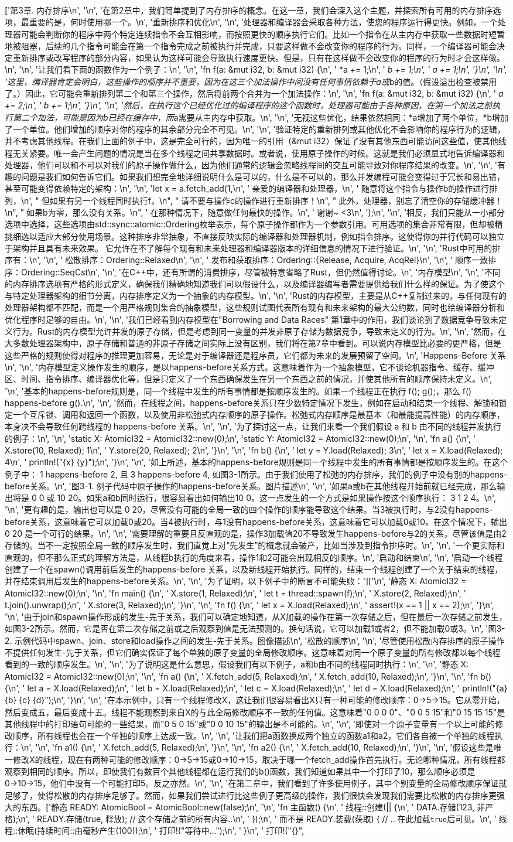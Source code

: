 ['第3章. 内存排序\n', '\n', '在第2章中，我们简单提到了内存排序的概念。在这一章，我们会深入这个主题，并探索所有可用的内存排序选项，最重要的是，何时使用哪一个。\n', '重新排序和优化\n', '\n', '处理器和编译器会采取各种方法，使您的程序运行得更快。例如，一个处理器可能会判断你的程序中两个特定连续指令不会互相影响，而按照更快的顺序执行它们。比如一个指令在从主内存中获取一些数据时短暂地被阻塞，后续的几个指令可能会在第一个指令完成之前被执行并完成，只要这样做不会改变你的程序的行为。同样，一个编译器可能会决定重新排序或改写程序的部分内容，如果认为这样可能会导致执行速度更快。但是，只有在这样做不会改变你的程序的行为时才会这样做。\n', '\n', '让我们看下面的函数作为一个例子：\n', '\n', 'fn f(a: &mut i32, b: &mut i32) {\n', '    *a += 1;\n', '    *b += 1;\n', '    *a += 1;\n', '}\n', '\n', '这里，编译器肯定会明白，这些操作的顺序并不重要，因为在这三个加法操作中间没有任何事情依赖于*a或*b的值。（假设溢出检查被禁用了。）因此，它可能会重新排列第二个和第三个操作，然后将前两个合并为一个加法操作：\n', '\n', 'fn f(a: &mut i32, b: &mut i32) {\n', '    *a += 2;\n', '    *b += 1;\n', '}\n', '\n', '然后，在执行这个已经优化过的编译程序的这个函数时，处理器可能由于各种原因，在第一个加法之前执行第二个加法，可能是因为*b已经在缓存中，而*a需要从主内存中获取。\n', '\n', '无视这些优化，结果依然相同：*a增加了两个单位，*b增加了一个单位。他们增加的顺序对你的程序的其余部分完全不可见。\n', '\n', '验证特定的重新排列或其他优化不会影响你的程序行为的逻辑，并不考虑其他线程。在我们上面的例子中，这是完全可行的，因为唯一的引用（&mut i32）保证了没有其他东西可能访问这些值，使其他线程无关紧要。唯一会产生问题的情况是当在多个线程之间共享数据时。或者说，使用原子操作的时候。这就是我们必须显式地告诉编译器和处理器，他们可以和不可以对我们的原子操作做什么，因为他们通常的逻辑会忽略线程间的交互可能导致对你程序结果的改变。\n', '\n', '有趣的问题是我们如何告诉它们。如果我们想完全地详细说明什么是可以的，什么是不可以的，那么并发编程可能会变得过于冗长和易出错，甚至可能变得依赖特定的架构：\n', '\n', 'let x = a.fetch_add(1,\n', '    亲爱的编译器和处理器，\n', '    随意将这个指令与操作b的操作进行排列，\n', "    但如果有另一个线程同时执行f，\n", "    请不要与操作c的操作进行重新排序！\n", "    此外，处理器，别忘了清空你的存储缓冲器！\n", "    如果b为零，那么没有关系。\n", '    在那种情况下，随意做任何最快的操作。\n', '    谢谢~ <3\n', ');\n', '\n', '相反，我们只能从一小部分选项中选择，这些选项由std::sync::atomic::Ordering枚举表示，每个原子操作都作为一个参数引用。可用选项的集合非常有限，但却被精挑细选以适应大部分使用场景。这种排序非常抽象，不直接反映实际的编译器和处理器机制，例如指令排序。这使得你的并行代码可以独立于架构并且具有未来效果。 它允许在不了解每个现有和未来处理器和编译器版本的详细信息的情况下进行验证。\n', '\n', 'Rust中可用的排序有：\n', '\n', '    松散排序：Ordering::Relaxed\n', '\n', '    发布和获取排序：Ordering::{Release, Acquire, AcqRel}\n', '\n', '    顺序一致排序：Ordering::SeqCst\n', '\n', '在C++中，还有所谓的消费排序，尽管被特意省略了Rust，但仍然值得讨论。\n', '内存模型\n', '\n', '不同的内存排序选项有严格的形式定义，确保我们精确地知道我们可以假设什么，以及编译器编写者需要提供给我们什么样的保证。为了使这个与特定处理器架构的细节分离，内存排序定义为一个抽象的内存模型。\n', '\n', 'Rust的内存模型，主要是从C++复制过来的，与任何现有的处理器架构都不匹配，而是一个用严格规则集合的抽象模型，这些规则试图代表所有现有和未来架构的最大公约数，同时也给编译器分析和优化程序时足够的自由。\n', '\n', '我们已经看到内存模型在"Borrowing and Data Races" 第1章中的作用，我们谈论到了数据竞争导致未定义行为。Rust的内存模型允许并发的原子存储，但是考虑到同一变量的并发非原子存储为数据竞争，导致未定义的行为。\n', '\n', '然而，在大多数处理器架构中，原子存储和普通的非原子存储之间实际上没有区别，我们将在第7章中看到。可以说内存模型比必要的更严格，但是这些严格的规则使得对程序的推理更加容易，无论是对于编译器还是程序员，它们都为未来的发展预留了空间。\n', 'Happens-Before 关系\n', '\n', '内存模型定义操作发生的顺序，是以happens-before关系方式。这意味着作为一个抽象模型，它不谈论机器指令、缓存、缓冲区、时间、指令排序、编译器优化等，但是只定义了一个东西确保发生在另一个东西之前的情况，并使其他所有的顺序保持未定义。\n', '\n', '基本的happens-before规则是，同一个线程中发生的所有事情都是按顺序发生的。如果一个线程正在执行 f(); g();，那么 f() happens-before g().\n', '\n', '然而，在线程之间，happens-before关系只在少数特定情况下发生，例如在启动和结束一个线程、解锁和锁定一个互斥锁、调用和返回一个函数，以及使用非松弛式内存顺序的原子操作。松弛式内存顺序是最基本（和最能提高性能）的内存顺序，本身决不会导致任何跨线程的 happens-before 关系。\n', '\n', '为了探讨这一点，让我们来看一个我们假设 a 和 b 由不同的线程并发执行的例子：\n', '\n', 'static X: AtomicI32 = AtomicI32::new(0);\n', 'static Y: AtomicI32 = AtomicI32::new(0);\n', '\n', 'fn a() {\n', '    X.store(10, Relaxed); 1\n', '    Y.store(20, Relaxed); 2\n', '}\n', '\n', 'fn b() {\n', '    let y = Y.load(Relaxed); 3\n', '    let x = X.load(Relaxed); 4\n', '    println!("{x} {y}");\n', '}\n', '\n', '如上所述，基本的happens-before规则是同一个线程中发生的所有事情都是按顺序发生的。在这个例子中： 1 happens-before 2, 且 3 happens-before 4, 如图3-1所示。由于我们使用了松弛的内存排序，我们的例子中没有别的happens-before关系。\n', '图3-1. 例子代码中原子操作的happens-before关系。图片描述\n', '\n', '如果a或b在其他线程开始前就已经完成，那么输出将是 0 0 或 10 20。如果a和b同时运行，很容易看出如何输出10 0。这一点发生的一个方式是如果操作按这个顺序执行： 3 1 2 4。\n', '\n', '更有趣的是，输出也可以是 0 20，尽管没有可能的全局一致的四个操作的顺序能导致这个结果。当3被执行时，与2没有happens-before关系，这意味着它可以加载0或20。当4被执行时，与1没有happens-before关系，这意味着它可以加载0或10。在这个情况下，输出 0 20 是一个可行的结果。\n', '\n', '需要理解的重要且反直观的是，操作3加载值20不导致发生happens-before与2的关系，尽管该值是由2存储的。当不一定按照全局一致的顺序发生时，我们直觉上对“先发生”的概念就会破产，比如当涉及到指令排序时。\n', '\n', '一个更实际和直观的，但不那么正式的理解方法是，从线程b执行的角度来看，操作1和2可能会出现相反的顺序。\n', '启动和结束\n', '\n', '启动一个线程创建了一个在spawn()调用前后发生的happens-before 关系，以及新线程开始执行。同样的，结束一个线程创建了一个关于结束的线程，并在结束调用后发生的happens-before关系。\n', '\n', '为了证明，以下例子中的断言不可能失败：']['\n', '静态 X: AtomicI32 = AtomicI32::new(0);\n', '\n', 'fn main() {\n', '    X.store(1, Relaxed);\n', '    let t = thread::spawn(f);\n', '    X.store(2, Relaxed);\n', '    t.join().unwrap();\n', '    X.store(3, Relaxed);\n', '}\n', '\n', 'fn f() {\n', '    let x = X.load(Relaxed);\n', '    assert!(x == 1 || x == 2);\n', '}\n', '\n', '由于join和spawn操作形成的发生-先于关系，我们可以确定地知道，从X加载的操作在第一次存储之后，但在最后一次存储之前发生，如图3-2所示。然而，它是否在第二次存储之前或之后观察到值是无法预测的。换句话说，它可以加载1或者2，但不能加载0或3。\n', '图3-2. 示例代码中spawn、join、store和load操作之间的发生-先于关系。图像描述\n', '松散的顺序\n', '\n', '尽管使用松散内存排序的原子操作不提供任何发生-先于关系，但它们确实保证了每个单独的原子变量的全局修改顺序。这意味着对同一个原子变量的所有修改都以每个线程看到的一致的顺序发生。\n', '\n', '为了说明这是什么意思，假设我们有以下例子，a和b由不同的线程同时执行：\n', '\n', '静态 X: AtomicI32 = AtomicI32::new(0);\n', '\n', 'fn a() {\n', '    X.fetch_add(5, Relaxed);\n', '    X.fetch_add(10, Relaxed);\n', '}\n', '\n', 'fn b() {\n', '    let a = X.load(Relaxed);\n', '    let b = X.load(Relaxed);\n', '    let c = X.load(Relaxed);\n', '    let d = X.load(Relaxed);\n', '    println!("{a} {b} {c} {d}");\n', '}\n', '\n', '在本示例中，只有一个线程修改X，这让我们很容易看出X只有一种可能的修改顺序：0→5→15。它从零开始，然后变成五，最后变成十五。线程不能观察到来自X的与此全局修改顺序不一致的任何值。这意味着"0 0 0 0"、"0 0 5 15"和"0 15 15 15"是其他线程中的打印语句可能的一些结果，而"0 5 0 15"或"0 0 10 15"的输出是不可能的。\n', '\n', '即使对一个原子变量有一个以上可能的修改顺序，所有线程也会在一个单独的顺序上达成一致。\n', '\n', '让我们把a函数换成两个独立的函数a1和a2，它们各自被一个单独的线程执行：\n', '\n', 'fn a1() {\n', '    X.fetch_add(5, Relaxed);\n', '}\n', '\n', 'fn a2() {\n', '    X.fetch_add(10, Relaxed);\n', '}\n', '\n', '假设这些是唯一修改X的线程，现在有两种可能的修改顺序：0→5→15或0→10→15，取决于哪一个fetch_add操作首先执行。无论哪种情况，所有线程都观察到相同的顺序。所以，即使我们有数百个其他线程都在运行我们的b()函数，我们知道如果其中一个打印了10，那么顺序必须是0→10→15，他们中没有一个可能打印5。反之亦然。\n', '\n', '在第二章中，我们看到了许多使用例子，其中个别变量的全局修改顺序保证就足够了，使得松散的内存排序足够了。然而，如果我们尝试进行比这些例子更高级的操作，我们很快会发现我们需要比松散的内存排序更强大的东西。['静态 READY: AtomicBool = AtomicBool::new(false);\n', '\n', 'fn 主函数() {\n', '    线程::创建(|| {\n', '        DATA.存储(123, 非严格);\n', '        READY.存储(true, 释放); // 这个存储之前的所有内容..\n', '    });\n', '    而不是 READY.装载(获取) { // .. 在此加载`true`后可见。\n', '        线程::休眠(持续时间::由毫秒产生(100));\n', '        打印!("等待中...");\n', '    }\n', '    打印!("{}",